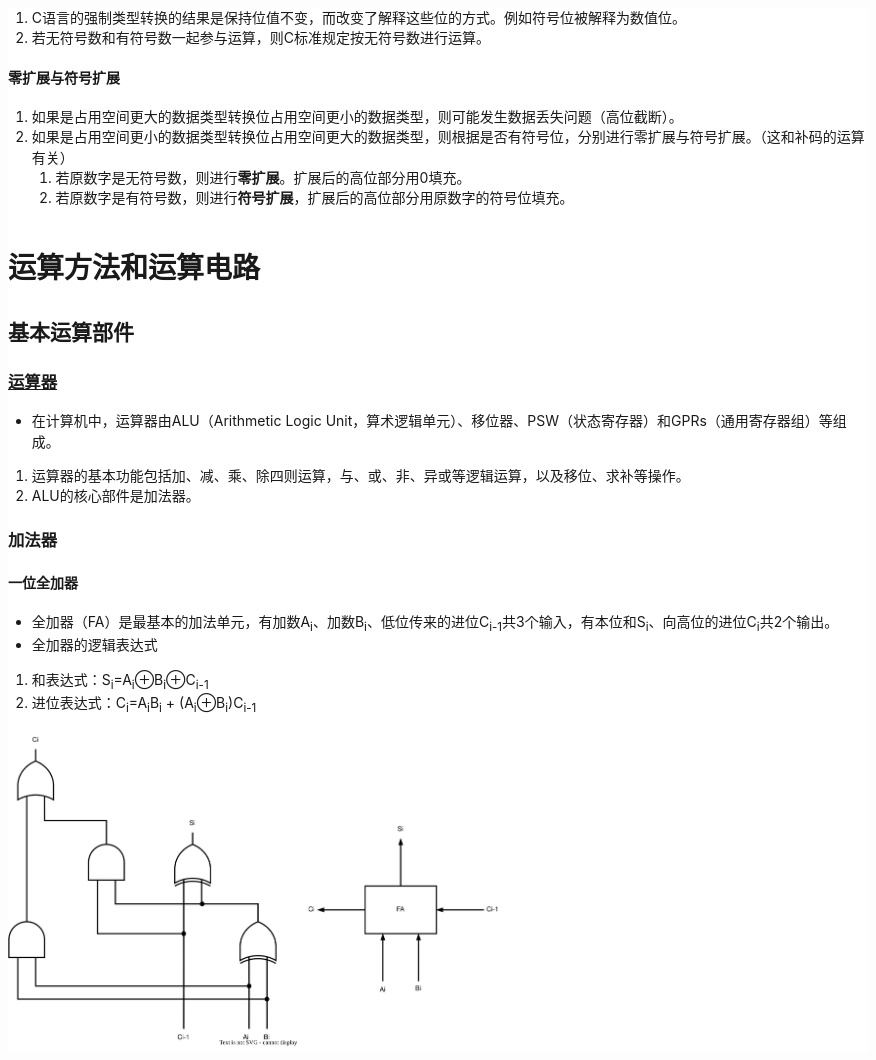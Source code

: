 1. C语言的强制类型转换的结果是保持位值不变，而改变了解释这些位的方式。例如符号位被解释为数值位。
2. 若无符号数和有符号数一起参与运算，则C标准规定按无符号数进行运算。

#### 零扩展与符号扩展

1. 如果是占用空间更大的数据类型转换位占用空间更小的数据类型，则可能发生数据丢失问题（高位截断）。
2. 如果是占用空间更小的数据类型转换位占用空间更大的数据类型，则根据是否有符号位，分别进行零扩展与符号扩展。（这和补码的运算有关）
   1. 若原数字是无符号数，则进行<b>零扩展</b>。扩展后的高位部分用0填充。
   2. 若原数字是有符号数，则进行<b>符号扩展</b>，扩展后的高位部分用原数字的符号位填充。

# 运算方法和运算电路

## 基本运算部件

### [运算器](组成原理概述.md)

- 在计算机中，运算器由ALU（Arithmetic Logic Unit，算术逻辑单元）、移位器、PSW（状态寄存器）和GPRs（通用寄存器组）等组成。

1. 运算器的基本功能包括加、减、乘、除四则运算，与、或、非、异或等逻辑运算，以及移位、求补等操作。
2. ALU的核心部件是加法器。

### 加法器

#### 一位全加器

- 全加器（FA）是最基本的加法单元，有加数A<sub>i</sub>、加数B<sub>i</sub>、低位传来的进位C<sub>i-1</sub>共3个输入，有本位和S<sub>i</sub>、向高位的进位C<sub>i</sub>共2个输出。
- 全加器的逻辑表达式

1. 和表达式：S<sub>i</sub>=A<sub>i</sub>&oplus;B<sub>i</sub>&oplus;C<sub>i-1</sub>
2. 进位表达式：C<sub>i</sub>=A<sub>i</sub>B<sub>i</sub> \+ (A<sub>i</sub>&oplus;B<sub>i</sub>)C<sub>i-1</sub>

<img src="../../pictures/计算机组成原理-FA-locagic.drawio.svg" width="500"/> 
